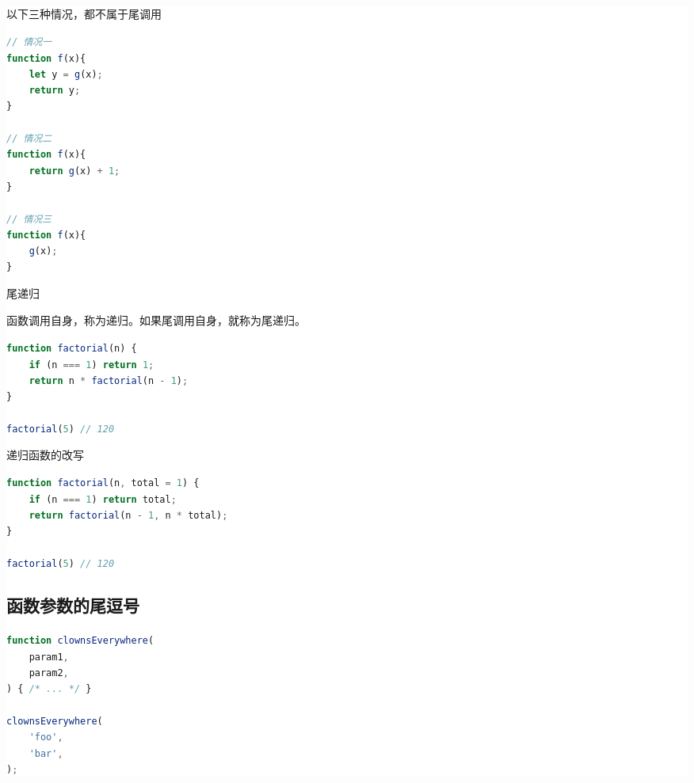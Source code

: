 以下三种情况，都不属于尾调用

```js
// 情况一
function f(x){
    let y = g(x);
    return y;
}

// 情况二
function f(x){
    return g(x) + 1;
}

// 情况三
function f(x){
    g(x);
}
```

尾递归

函数调用自身，称为递归。如果尾调用自身，就称为尾递归。

```js
function factorial(n) {
    if (n === 1) return 1;
    return n * factorial(n - 1);
}

factorial(5) // 120
```

递归函数的改写

```js
function factorial(n, total = 1) {
    if (n === 1) return total;
    return factorial(n - 1, n * total);
}

factorial(5) // 120
```

## 函数参数的尾逗号

```js
function clownsEverywhere(
    param1,
    param2,
) { /* ... */ }

clownsEverywhere(
    'foo',
    'bar',
);
```
